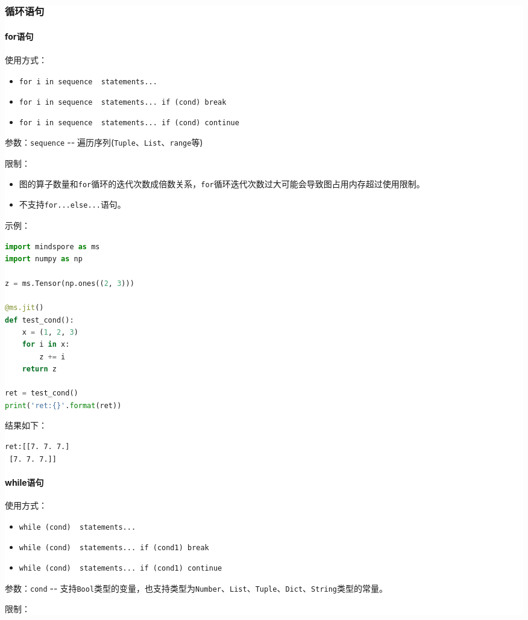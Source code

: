 ### 循环语句

#### for语句

使用方式：

- `for i in sequence  statements...`

- `for i in sequence  statements... if (cond) break`

- `for i in sequence  statements... if (cond) continue`

参数：`sequence` -- 遍历序列(`Tuple`、`List`、`range`等)

限制：

- 图的算子数量和`for`循环的迭代次数成倍数关系，`for`循环迭代次数过大可能会导致图占用内存超过使用限制。

- 不支持`for...else...`语句。

示例：

```python
import mindspore as ms
import numpy as np

z = ms.Tensor(np.ones((2, 3)))

@ms.jit()
def test_cond():
    x = (1, 2, 3)
    for i in x:
        z += i
    return z

ret = test_cond()
print('ret:{}'.format(ret))
```

结果如下：

```text
ret:[[7. 7. 7.]
 [7. 7. 7.]]
```

#### while语句

使用方式：

- `while (cond)  statements...`

- `while (cond)  statements... if (cond1) break`

- `while (cond)  statements... if (cond1) continue`

参数：`cond` -- 支持`Bool`类型的变量，也支持类型为`Number`、`List`、`Tuple`、`Dict`、`String`类型的常量。

限制：
